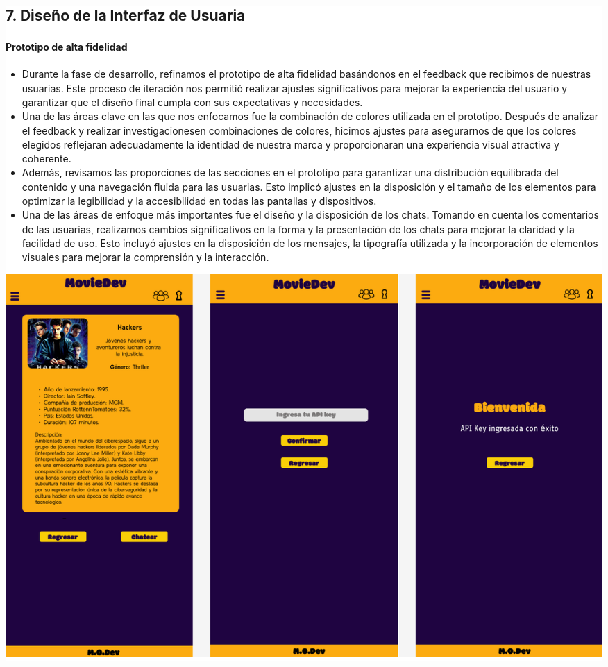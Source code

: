 
## 7. Diseño de la Interfaz de Usuaria

#### Prototipo de alta fidelidad

- Durante la fase de desarrollo, refinamos el prototipo de alta fidelidad basándonos en el feedback que recibimos de nuestras usuarias. Este proceso de iteración nos permitió realizar ajustes significativos para mejorar la experiencia del usuario y garantizar que el diseño final cumpla con sus expectativas y necesidades.
- Una de las áreas clave en las que nos enfocamos fue la combinación de colores utilizada en el prototipo. Después de analizar el feedback y realizar investigacionesen combinaciones de colores, hicimos ajustes para asegurarnos de que los colores elegidos reflejaran adecuadamente la identidad de nuestra marca y proporcionaran una experiencia visual atractiva y coherente.
- Además, revisamos las proporciones de las secciones en el prototipo para garantizar una distribución equilibrada del contenido y una navegación fluida para las usuarias. Esto implicó ajustes en la disposición y el tamaño de los elementos para optimizar la legibilidad y la accesibilidad en todas las pantallas y dispositivos.
- Una de las áreas de enfoque más importantes fue el diseño y la disposición de los chats. Tomando en cuenta los comentarios de las usuarias, realizamos cambios significativos en la forma y la presentación de los chats para mejorar la claridad y la facilidad de uso. Esto incluyó ajustes en la disposición de los mensajes, la tipografía utilizada y la incorporación de elementos visuales para mejorar la comprensión y la interacción.

![Imagen Prototipo](/PrototipoAltaFidelidad1.png)
